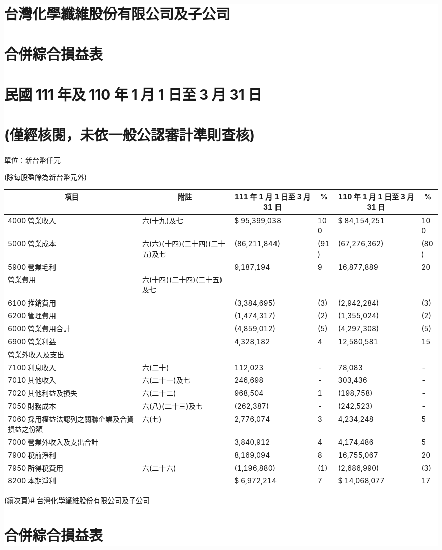 # 台灣化學纖維股份有限公司及子公司

# 合併綜合損益表

# 民國 111 年及 110 年 1 月 1 日至 3 月 31 日

# (僅經核閱，未依一般公認審計準則查核)

單位：新台幣仟元

(除每股盈餘為新台幣元外)

|項目|附註|111 年 1 月 1 日至 3 月 31 日|%|110 年 1 月 1 日至 3 月 31 日|%|
|---|---|---|---|---|---|
|4000 營業收入|六(十九)及七|$ 95,399,038|100|$ 84,154,251|100|
|5000 營業成本|六(六)(十四)(二十四)(二十五)及七|(86,211,844)|(91)|(67,276,362)|(80)|
|5900 營業毛利| |9,187,194|9|16,877,889|20|
|營業費用|六(十四)(二十四)(二十五)及七| | | | |
|6100 推銷費用| |(3,384,695)|(3)|(2,942,284)|(3)|
|6200 管理費用| |(1,474,317)|(2)|(1,355,024)|(2)|
|6000 營業費用合計| |(4,859,012)|(5)|(4,297,308)|(5)|
|6900 營業利益| |4,328,182|4|12,580,581|15|
|營業外收入及支出| | | | | |
|7100 利息收入|六(二十)|112,023|-|78,083|-|
|7010 其他收入|六(二十一)及七|246,698|-|303,436|-|
|7020 其他利益及損失|六(二十二)|968,504|1|(198,758)|-|
|7050 財務成本|六(八)(二十三)及七|(262,387)|-|(242,523)|-|
|7060 採用權益法認列之關聯企業及合資損益之份額|六(七)|2,776,074|3|4,234,248|5|
|7000 營業外收入及支出合計| |3,840,912|4|4,174,486|5|
|7900 稅前淨利| |8,169,094|8|16,755,067|20|
|7950 所得稅費用|六(二十六)|(1,196,880)|(1)|(2,686,990)|(3)|
|8200 本期淨利| |$ 6,972,214|7|$ 14,068,077|17|

(續次頁)# 台灣化學纖維股份有限公司及子公司

# 合併綜合損益表

